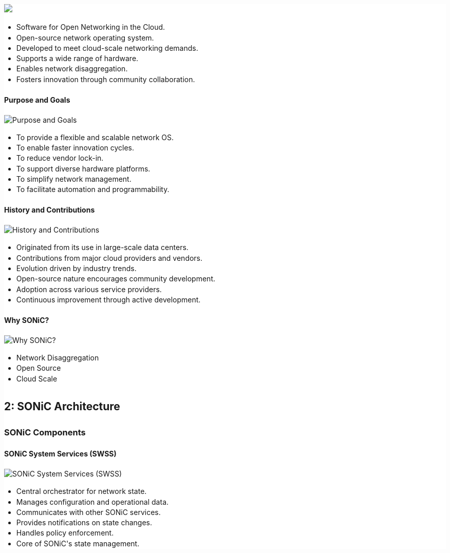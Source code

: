 
![](zzzTitle%20Title%20SONiC%20NOS%20Fundamentals/slide_Verifying_Installation.png)

- Software for Open Networking in the Cloud.
- Open-source network operating system.
- Developed to meet cloud-scale networking demands.
- Supports a wide range of hardware.
- Enables network disaggregation.
- Fosters innovation through community collaboration.

#### Purpose and Goals

![Purpose and Goals](slide_images/slide_Purpose_and_Goals.png)

- To provide a flexible and scalable network OS.
- To enable faster innovation cycles.
- To reduce vendor lock-in.
- To support diverse hardware platforms.
- To simplify network management.
- To facilitate automation and programmability.

#### History and Contributions

![History and Contributions](slide_images/slide_History_and_Contributions.png)

- Originated from its use in large-scale data centers.
- Contributions from major cloud providers and vendors.
- Evolution driven by industry trends.
- Open-source nature encourages community development.
- Adoption across various service providers.
- Continuous improvement through active development.

#### Why SONiC?

![Why SONiC?](slide_images/slide_Why_SONiC?.png)

- Network Disaggregation
- Open Source
- Cloud Scale

## 2: SONiC Architecture

### SONiC Components

#### SONiC System Services (SWSS)

![SONiC System Services (SWSS)](slide_images/slide_SONiC_System_Services_(SWSS).png)

- Central orchestrator for network state.
- Manages configuration and operational data.
- Communicates with other SONiC services.
- Provides notifications on state changes.
- Handles policy enforcement.
- Core of SONiC's state management.
